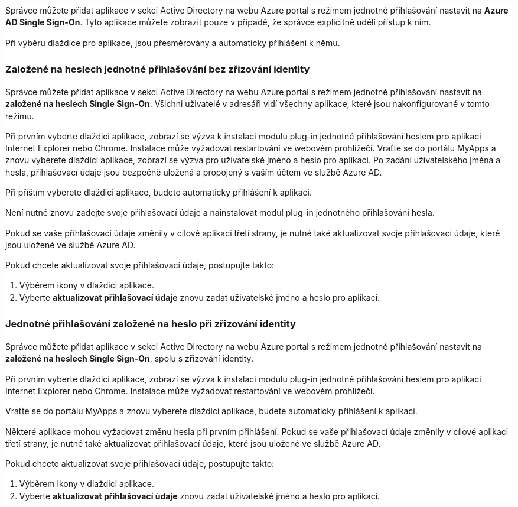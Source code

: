 Správce můžete přidat aplikace v sekci Active Directory na webu Azure portal s režimem jednotné přihlašování nastavit na **Azure AD Single Sign-On**. Tyto aplikace můžete zobrazit pouze v případě, že správce explicitně udělí přístup k nim.

Při výběru dlaždice pro aplikace, jsou přesměrovány a automaticky přihlášeni k němu.

### <a name="password-based-sso-without-identity-provisioning"></a>Založené na heslech jednotné přihlašování bez zřizování identity

Správce můžete přidat aplikace v sekci Active Directory na webu Azure portal s režimem jednotné přihlašování nastavit na **založené na heslech Single Sign-On**. Všichni uživatelé v adresáři vidí všechny aplikace, které jsou nakonfigurované v tomto režimu.

Při prvním vyberte dlaždici aplikace, zobrazí se výzva k instalaci modulu plug-in jednotné přihlašování heslem pro aplikaci Internet Explorer nebo Chrome. Instalace může vyžadovat restartování ve webovém prohlížeči. Vraťte se do portálu MyApps a znovu vyberete dlaždici aplikace, zobrazí se výzva pro uživatelské jméno a heslo pro aplikaci. Po zadání uživatelského jména a hesla, přihlašovací údaje jsou bezpečně uložená a propojený s vaším účtem ve službě Azure AD.

Při příštím vyberete dlaždici aplikace, budete automaticky přihlášení k aplikaci.  

Není nutné znovu zadejte svoje přihlašovací údaje a nainstalovat modul plug-in jednotného přihlašování hesla.

Pokud se vaše přihlašovací údaje změnily v cílové aplikaci třetí strany, je nutné také aktualizovat svoje přihlašovací údaje, které jsou uložené ve službě Azure AD. 

Pokud chcete aktualizovat svoje přihlašovací údaje, postupujte takto:

1. Výběrem ikony v dlaždici aplikace.
2. Vyberte **aktualizovat přihlašovací údaje** znovu zadat uživatelské jméno a heslo pro aplikaci.


### <a name="password-based-sso-with-identity-provisioning"></a>Jednotné přihlašování založené na heslo při zřizování identity

Správce můžete přidat aplikace v sekci Active Directory na webu Azure portal s režimem jednotné přihlašování nastavit na **založené na heslech Single Sign-On**, spolu s zřizování identity.

Při prvním vyberte dlaždici aplikace, zobrazí se výzva k instalaci modulu plug-in jednotné přihlašování heslem pro aplikaci Internet Explorer nebo Chrome. Instalace může vyžadovat restartování ve webovém prohlížeči.  

Vraťte se do portálu MyApps a znovu vyberete dlaždici aplikace, budete automaticky přihlášení k aplikaci.

Některé aplikace mohou vyžadovat změnu hesla při prvním přihlášení. Pokud se vaše přihlašovací údaje změnily v cílové aplikaci třetí strany, je nutné také aktualizovat přihlašovací údaje, které jsou uložené ve službě Azure AD. 

Pokud chcete aktualizovat svoje přihlašovací údaje, postupujte takto:

1. Výběrem ikony v dlaždici aplikace.
2. Vyberte **aktualizovat přihlašovací údaje** znovu zadat uživatelské jméno a heslo pro aplikaci.

